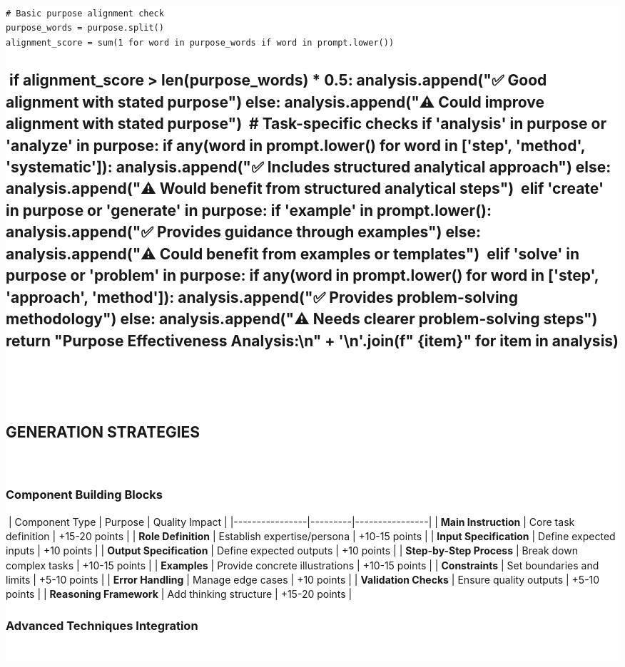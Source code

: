     # Basic purpose alignment check
    purpose_words = purpose.split()
    alignment_score = sum(1 for word in purpose_words if word in prompt.lower())
﻿
    if alignment_score > len(purpose_words) * 0.5:
        analysis.append("✅ Good alignment with stated purpose")
    else:
        analysis.append("⚠️ Could improve alignment with stated purpose")
﻿
    # Task-specific checks
    if 'analysis' in purpose or 'analyze' in purpose:
        if any(word in prompt.lower() for word in ['step', 'method', 'systematic']):
            analysis.append("✅ Includes structured analytical approach")
        else:
            analysis.append("⚠️ Would benefit from structured analytical steps")
﻿
    elif 'create' in purpose or 'generate' in purpose:
        if 'example' in prompt.lower():
            analysis.append("✅ Provides guidance through examples")
        else:
            analysis.append("⚠️ Could benefit from examples or templates")
﻿
    elif 'solve' in purpose or 'problem' in purpose:
        if any(word in prompt.lower() for word in ['step', 'approach', 'method']):
            analysis.append("✅ Provides problem-solving methodology")
        else:
            analysis.append("⚠️ Needs clearer problem-solving steps")
﻿
    return "**Purpose Effectiveness Analysis:**\n" + '\n'.join(f"  {item}" for item in analysis)
﻿
---
﻿
## GENERATION STRATEGIES
﻿
### Component Building Blocks
﻿
| Component Type | Purpose | Quality Impact |
|----------------|---------|----------------|
| **Main Instruction** | Core task definition | +15-20 points |
| **Role Definition** | Establish expertise/persona | +10-15 points |
| **Input Specification** | Define expected inputs | +10 points |
| **Output Specification** | Define expected outputs | +10 points |
| **Step-by-Step Process** | Break down complex tasks | +10-15 points |
| **Examples** | Provide concrete illustrations | +10-15 points |
| **Constraints** | Set boundaries and limits | +5-10 points |
| **Error Handling** | Manage edge cases | +10 points |
| **Validation Checks** | Ensure quality outputs | +5-10 points |
| **Reasoning Framework** | Add thinking structure | +15-20 points |
﻿
### Advanced Techniques Integration
﻿